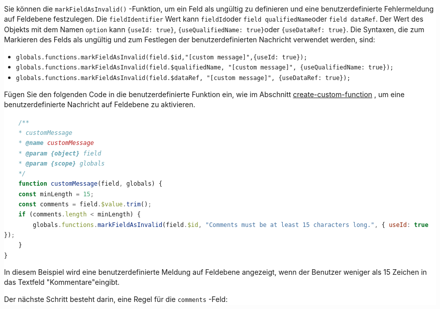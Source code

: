 Sie können die `markFieldAsInvalid()` -Funktion, um ein Feld als ungültig zu definieren und eine benutzerdefinierte Fehlermeldung auf Feldebene festzulegen. Die `fieldIdentifier` Wert kann `fieldId`oder `field qualifiedName`oder `field dataRef`. Der Wert des Objekts mit dem Namen `option` kann `{useId: true}`, `{useQualifiedName: true}`oder `{useDataRef: true}`.
Die Syntaxen, die zum Markieren des Felds als ungültig und zum Festlegen der benutzerdefinierten Nachricht verwendet werden, sind:

* `globals.functions.markFieldAsInvalid(field.$id,"[custom message]",{useId: true});`
* `globals.functions.markFieldAsInvalid(field.$qualifiedName, "[custom message]", {useQualifiedName: true});`
* `globals.functions.markFieldAsInvalid(field.$dataRef, "[custom message]", {useDataRef: true});`

Fügen Sie den folgenden Code in die benutzerdefinierte Funktion ein, wie im Abschnitt [create-custom-function](#create-custom-function) , um eine benutzerdefinierte Nachricht auf Feldebene zu aktivieren.

```javascript
    /**
    * customMessage
    * @name customMessage
    * @param {object} field
    * @param {scope} globals 
    */
    function customMessage(field, globals) {
    const minLength = 15;
    const comments = field.$value.trim();
    if (comments.length < minLength) {
        globals.functions.markFieldAsInvalid(field.$id, "Comments must be at least 15 characters long.", { useId: true });
    }
}
```

In diesem Beispiel wird eine benutzerdefinierte Meldung auf Feldebene angezeigt, wenn der Benutzer weniger als 15 Zeichen in das Textfeld &quot;Kommentare&quot;eingibt.

Der nächste Schritt besteht darin, eine Regel für die `comments` -Feld:
